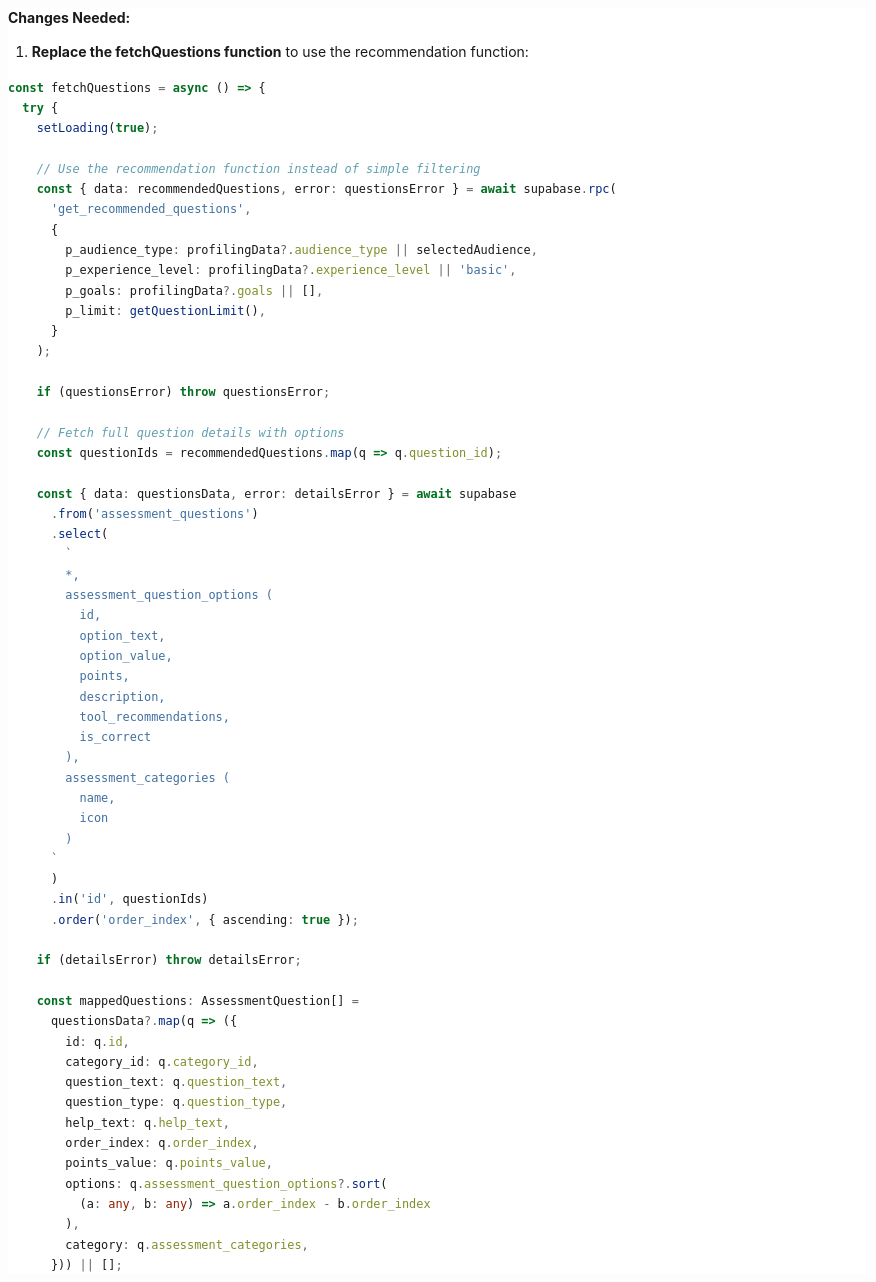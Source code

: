 **Changes Needed:**

1. **Replace the fetchQuestions function** to use the recommendation function:

```typescript
const fetchQuestions = async () => {
  try {
    setLoading(true);

    // Use the recommendation function instead of simple filtering
    const { data: recommendedQuestions, error: questionsError } = await supabase.rpc(
      'get_recommended_questions',
      {
        p_audience_type: profilingData?.audience_type || selectedAudience,
        p_experience_level: profilingData?.experience_level || 'basic',
        p_goals: profilingData?.goals || [],
        p_limit: getQuestionLimit(),
      }
    );

    if (questionsError) throw questionsError;

    // Fetch full question details with options
    const questionIds = recommendedQuestions.map(q => q.question_id);

    const { data: questionsData, error: detailsError } = await supabase
      .from('assessment_questions')
      .select(
        `
        *,
        assessment_question_options (
          id,
          option_text,
          option_value,
          points,
          description,
          tool_recommendations,
          is_correct
        ),
        assessment_categories (
          name,
          icon
        )
      `
      )
      .in('id', questionIds)
      .order('order_index', { ascending: true });

    if (detailsError) throw detailsError;

    const mappedQuestions: AssessmentQuestion[] =
      questionsData?.map(q => ({
        id: q.id,
        category_id: q.category_id,
        question_text: q.question_text,
        question_type: q.question_type,
        help_text: q.help_text,
        order_index: q.order_index,
        points_value: q.points_value,
        options: q.assessment_question_options?.sort(
          (a: any, b: any) => a.order_index - b.order_index
        ),
        category: q.assessment_categories,
      })) || [];

```